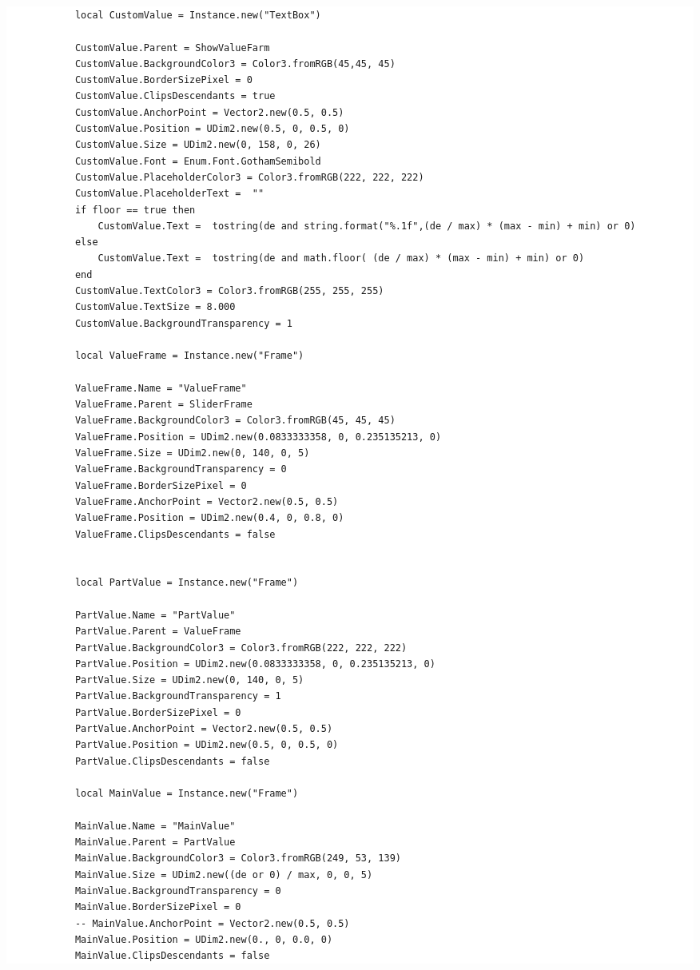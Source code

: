 				local CustomValue = Instance.new("TextBox")

				CustomValue.Parent = ShowValueFarm
				CustomValue.BackgroundColor3 = Color3.fromRGB(45,45, 45)
				CustomValue.BorderSizePixel = 0
				CustomValue.ClipsDescendants = true
				CustomValue.AnchorPoint = Vector2.new(0.5, 0.5)
				CustomValue.Position = UDim2.new(0.5, 0, 0.5, 0)
				CustomValue.Size = UDim2.new(0, 158, 0, 26)
				CustomValue.Font = Enum.Font.GothamSemibold
				CustomValue.PlaceholderColor3 = Color3.fromRGB(222, 222, 222)
				CustomValue.PlaceholderText =  ""
				if floor == true then
					CustomValue.Text =  tostring(de and string.format("%.1f",(de / max) * (max - min) + min) or 0)
				else
					CustomValue.Text =  tostring(de and math.floor( (de / max) * (max - min) + min) or 0)
				end
				CustomValue.TextColor3 = Color3.fromRGB(255, 255, 255)
				CustomValue.TextSize = 8.000
				CustomValue.BackgroundTransparency = 1

				local ValueFrame = Instance.new("Frame")

				ValueFrame.Name = "ValueFrame"
				ValueFrame.Parent = SliderFrame
				ValueFrame.BackgroundColor3 = Color3.fromRGB(45, 45, 45)
				ValueFrame.Position = UDim2.new(0.0833333358, 0, 0.235135213, 0)
				ValueFrame.Size = UDim2.new(0, 140, 0, 5)
				ValueFrame.BackgroundTransparency = 0
				ValueFrame.BorderSizePixel = 0
				ValueFrame.AnchorPoint = Vector2.new(0.5, 0.5)
				ValueFrame.Position = UDim2.new(0.4, 0, 0.8, 0)
				ValueFrame.ClipsDescendants = false


				local PartValue = Instance.new("Frame")

				PartValue.Name = "PartValue"
				PartValue.Parent = ValueFrame
				PartValue.BackgroundColor3 = Color3.fromRGB(222, 222, 222)
				PartValue.Position = UDim2.new(0.0833333358, 0, 0.235135213, 0)
				PartValue.Size = UDim2.new(0, 140, 0, 5)
				PartValue.BackgroundTransparency = 1
				PartValue.BorderSizePixel = 0
				PartValue.AnchorPoint = Vector2.new(0.5, 0.5)
				PartValue.Position = UDim2.new(0.5, 0, 0.5, 0)
				PartValue.ClipsDescendants = false

				local MainValue = Instance.new("Frame")

				MainValue.Name = "MainValue"
				MainValue.Parent = PartValue
				MainValue.BackgroundColor3 = Color3.fromRGB(249, 53, 139)
				MainValue.Size = UDim2.new((de or 0) / max, 0, 0, 5)
				MainValue.BackgroundTransparency = 0
				MainValue.BorderSizePixel = 0
				-- MainValue.AnchorPoint = Vector2.new(0.5, 0.5)
				MainValue.Position = UDim2.new(0., 0, 0.0, 0)
				MainValue.ClipsDescendants = false
